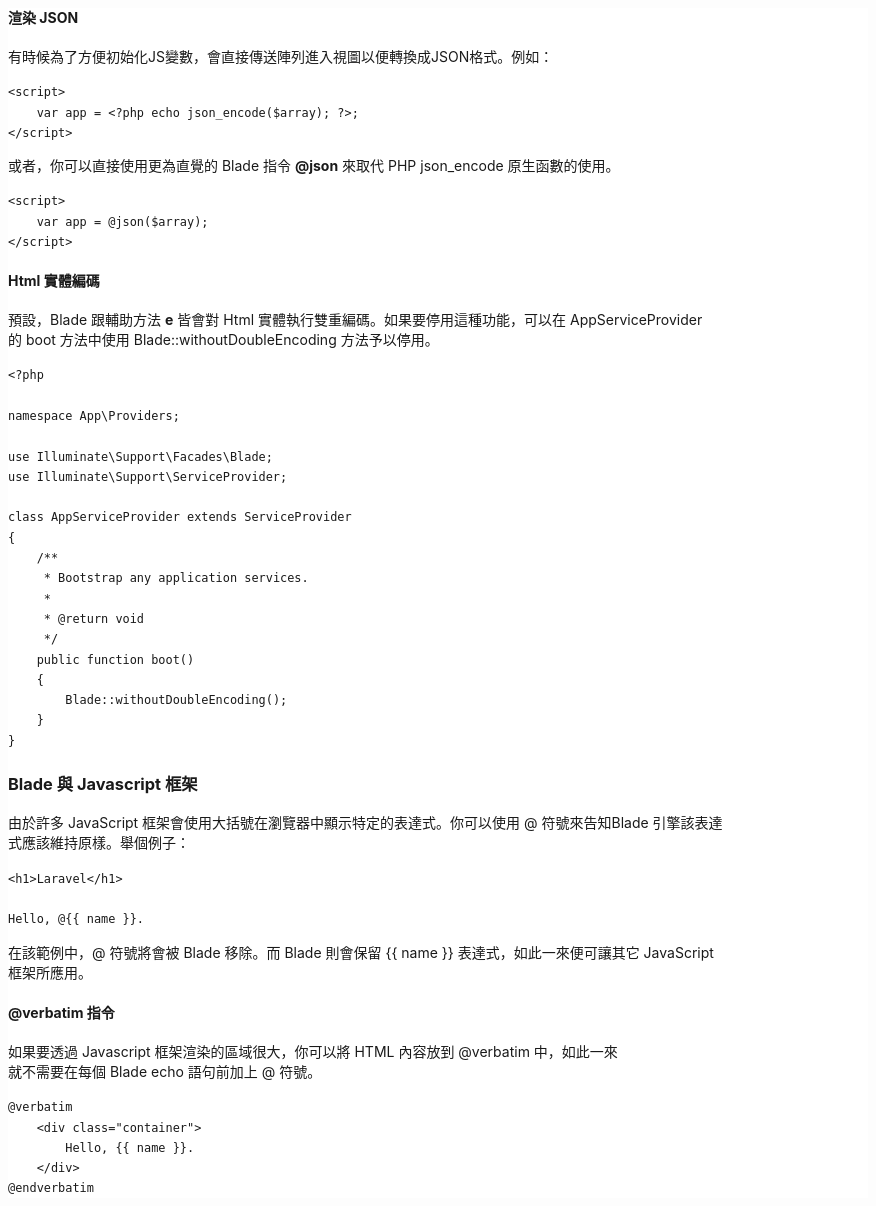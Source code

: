 #### 渲染 JSON
有時候為了方便初始化JS變數，會直接傳送陣列進入視圖以便轉換成JSON格式。例如：
```
<script>
    var app = <?php echo json_encode($array); ?>;
</script>
```

或者，你可以直接使用更為直覺的 Blade 指令 **@json** 來取代 PHP json_encode 原生函數的使用。
```
<script>
    var app = @json($array);
</script>
```

#### Html 實體編碼
預設，Blade 跟輔助方法 **e** 皆會對 Html 實體執行雙重編碼。如果要停用這種功能，可以在 AppServiceProvider <br/>
的 boot 方法中使用 Blade::withoutDoubleEncoding 方法予以停用。
```
<?php

namespace App\Providers;

use Illuminate\Support\Facades\Blade;
use Illuminate\Support\ServiceProvider;

class AppServiceProvider extends ServiceProvider
{
    /**
     * Bootstrap any application services.
     *
     * @return void
     */
    public function boot()
    {
        Blade::withoutDoubleEncoding();
    }
}
```

### Blade 與 Javascript 框架
由於許多 JavaScript 框架會使用大括號在瀏覽器中顯示特定的表達式。你可以使用 @ 符號來告知Blade 引擎該表達<br/>
式應該維持原樣。舉個例子：
```
<h1>Laravel</h1>

Hello, @{{ name }}.
```
在該範例中，@ 符號將會被 Blade 移除。而 Blade 則會保留 {{ name }} 表達式，如此一來便可讓其它 JavaScript <br/>框架所應用。

#### @verbatim 指令
如果要透過 Javascript 框架渲染的區域很大，你可以將 HTML 內容放到 @verbatim 中，如此一來<br/>
就不需要在每個 Blade echo 語句前加上 @ 符號。
```
@verbatim
    <div class="container">
        Hello, {{ name }}.
    </div>
@endverbatim
```
